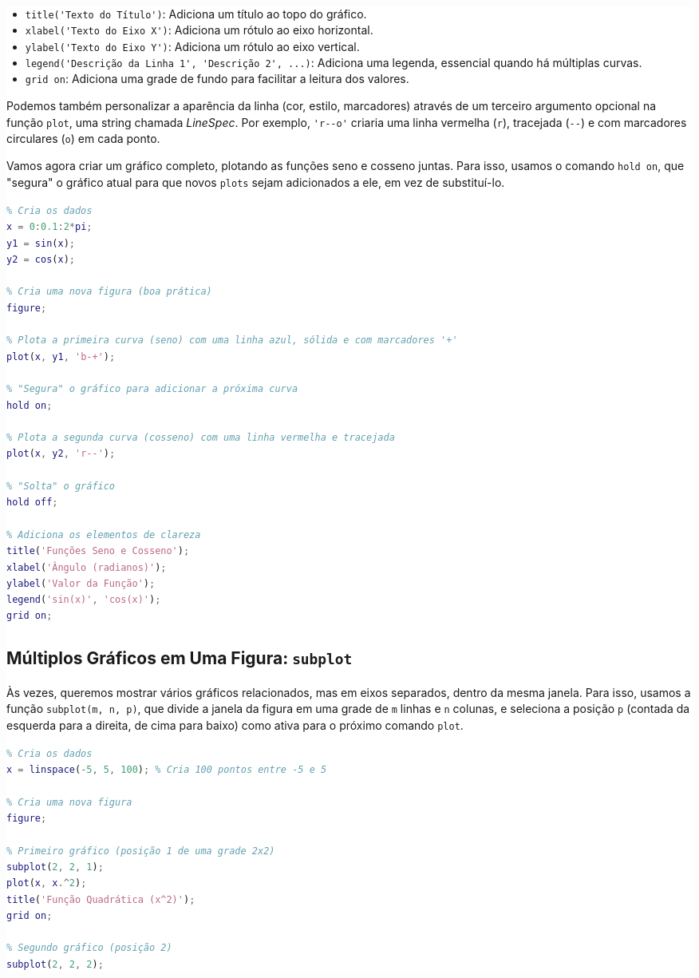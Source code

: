 - `title('Texto do Título')`: Adiciona um título ao topo do gráfico.
- `xlabel('Texto do Eixo X')`: Adiciona um rótulo ao eixo horizontal.
- `ylabel('Texto do Eixo Y')`: Adiciona um rótulo ao eixo vertical.
- `legend('Descrição da Linha 1', 'Descrição 2', ...)`: Adiciona uma legenda, essencial quando há múltiplas curvas.
- `grid on`: Adiciona uma grade de fundo para facilitar a leitura dos valores.

Podemos também personalizar a aparência da linha (cor, estilo, marcadores) através de um terceiro argumento opcional na função `plot`, uma string chamada *LineSpec*. Por exemplo, `'r--o'` criaria uma linha vermelha (`r`), tracejada (`--`) e com marcadores circulares (`o`) em cada ponto.

Vamos agora criar um gráfico completo, plotando as funções seno e cosseno juntas. Para isso, usamos o comando `hold on`, que "segura" o gráfico atual para que novos `plots` sejam adicionados a ele, em vez de substituí-lo.

```matlab
% Cria os dados
x = 0:0.1:2*pi;
y1 = sin(x);
y2 = cos(x);

% Cria uma nova figura (boa prática)
figure;

% Plota a primeira curva (seno) com uma linha azul, sólida e com marcadores '+'
plot(x, y1, 'b-+');

% "Segura" o gráfico para adicionar a próxima curva
hold on; 

% Plota a segunda curva (cosseno) com uma linha vermelha e tracejada
plot(x, y2, 'r--');

% "Solta" o gráfico
hold off;

% Adiciona os elementos de clareza
title('Funções Seno e Cosseno');
xlabel('Ângulo (radianos)');
ylabel('Valor da Função');
legend('sin(x)', 'cos(x)');
grid on;
```

## Múltiplos Gráficos em Uma Figura: `subplot`

Às vezes, queremos mostrar vários gráficos relacionados, mas em eixos separados, dentro da mesma janela. Para isso, usamos a função `subplot(m, n, p)`, que divide a janela da figura em uma grade de `m` linhas e `n` colunas, e seleciona a posição `p` (contada da esquerda para a direita, de cima para baixo) como ativa para o próximo comando `plot`.

```matlab
% Cria os dados
x = linspace(-5, 5, 100); % Cria 100 pontos entre -5 e 5

% Cria uma nova figura
figure;

% Primeiro gráfico (posição 1 de uma grade 2x2)
subplot(2, 2, 1);
plot(x, x.^2);
title('Função Quadrática (x^2)');
grid on;

% Segundo gráfico (posição 2)
subplot(2, 2, 2);
```